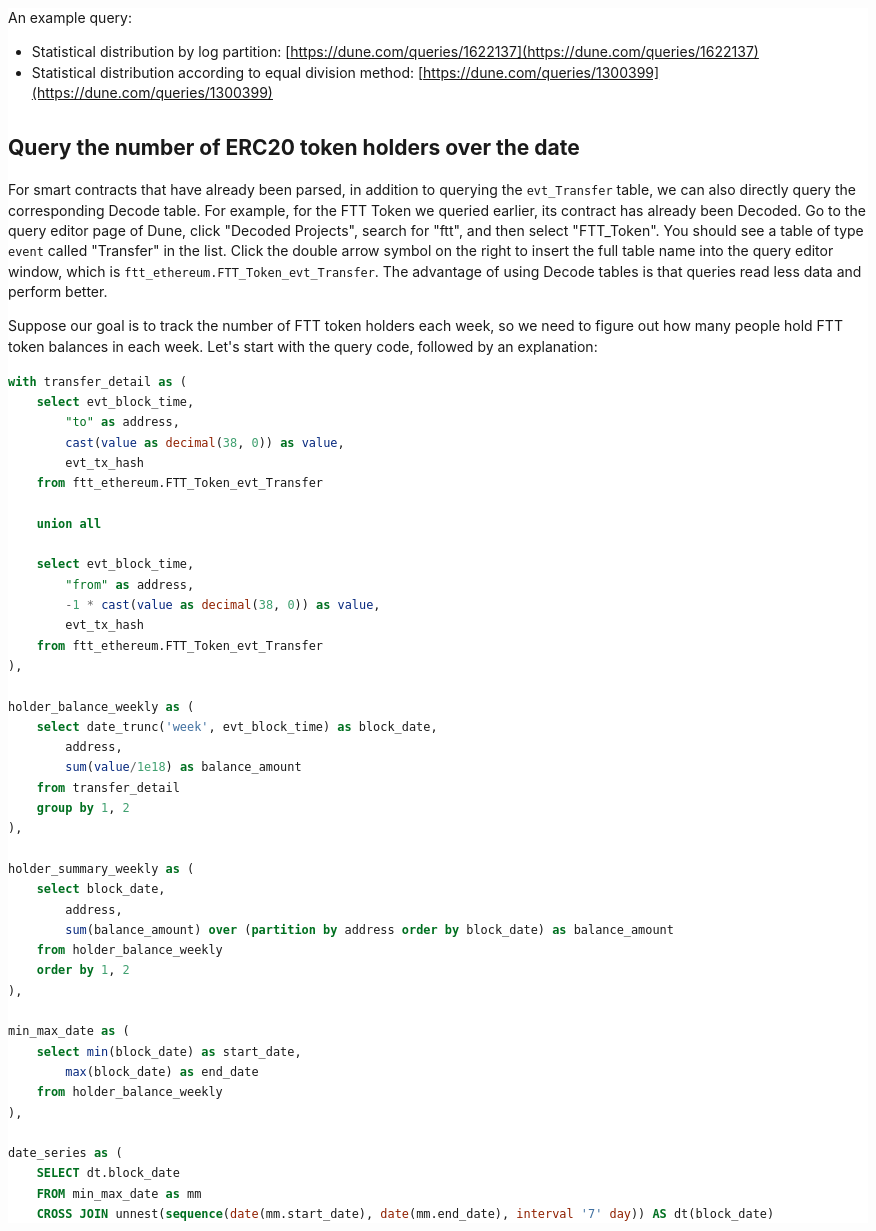 An example query: 
- Statistical distribution by log partition: [https://dune.com/queries/1622137](https://dune.com/queries/1622137)
- Statistical distribution according to equal division method: [https://dune.com/queries/1300399](https://dune.com/queries/1300399)

## Query the number of ERC20 token holders over the date

For smart contracts that have already been parsed, in addition to querying the `evt_Transfer` table, we can also directly query the corresponding Decode table. For example, for the FTT Token we queried earlier, its contract has already been Decoded. Go to the query editor page of Dune, click "Decoded Projects", search for "ftt", and then select "FTT_Token". You should see a table of type `event` called "Transfer" in the list. Click the double arrow symbol on the right to insert the full table name into the query editor window, which is `ftt_ethereum.FTT_Token_evt_Transfer`. The advantage of using Decode tables is that queries read less data and perform better.

Suppose our goal is to track the number of FTT token holders each week, so we need to figure out how many people hold FTT token balances in each week. Let's start with the query code, followed by an explanation:

```sql
with transfer_detail as (
    select evt_block_time,
        "to" as address,
        cast(value as decimal(38, 0)) as value,
        evt_tx_hash
    from ftt_ethereum.FTT_Token_evt_Transfer
    
    union all
    
    select evt_block_time,
        "from" as address,
        -1 * cast(value as decimal(38, 0)) as value,
        evt_tx_hash
    from ftt_ethereum.FTT_Token_evt_Transfer
),

holder_balance_weekly as (
    select date_trunc('week', evt_block_time) as block_date,
        address,
        sum(value/1e18) as balance_amount
    from transfer_detail
    group by 1, 2
),

holder_summary_weekly as (
    select block_date,
        address,
        sum(balance_amount) over (partition by address order by block_date) as balance_amount
    from holder_balance_weekly
    order by 1, 2
),

min_max_date as (
    select min(block_date) as start_date,
        max(block_date) as end_date
    from holder_balance_weekly
),

date_series as (
    SELECT dt.block_date 
    FROM min_max_date as mm
    CROSS JOIN unnest(sequence(date(mm.start_date), date(mm.end_date), interval '7' day)) AS dt(block_date)
```